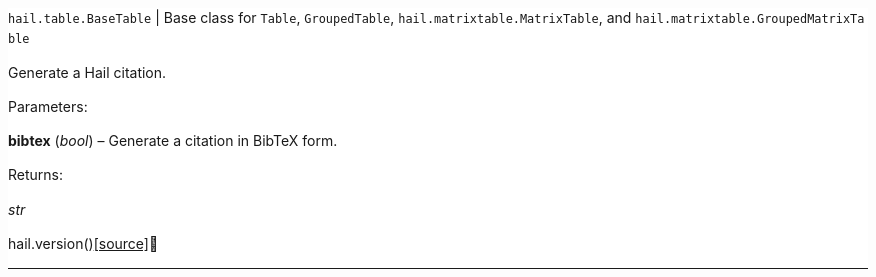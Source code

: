 ```hail.table.BaseTable``` | Base class for ```Table```, ```GroupedTable```, ```hail.matrixtable.MatrixTable```, and ```hail.matrixtable.GroupedMatrixTable```  

Generate a Hail citation.

Parameters:

    

**bibtex** (_bool_) – Generate a citation in BibTeX form.

Returns:

    

_str_

hail.version()[[source]](_modules/hail.html#version)

---

